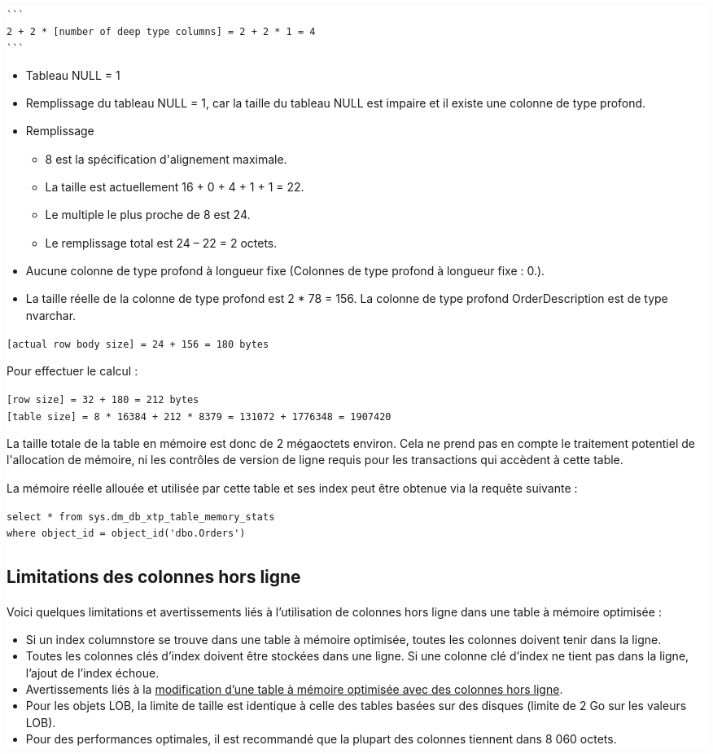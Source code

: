     ```  
    2 + 2 * [number of deep type columns] = 2 + 2 * 1 = 4  
    ```  
  
-   Tableau NULL = 1  
  
-   Remplissage du tableau NULL = 1, car la taille du tableau NULL est impaire et il existe une colonne de type profond.  
  
-   Remplissage  
  
    -   8 est la spécification d'alignement maximale.  
  
    -   La taille est actuellement 16 + 0 + 4 + 1 + 1 = 22.  
  
    -   Le multiple le plus proche de 8 est 24.  
  
    -   Le remplissage total est 24 – 22 = 2 octets.  
  
-   Aucune colonne de type profond à longueur fixe (Colonnes de type profond à longueur fixe : 0.).  
  
-   La taille réelle de la colonne de type profond est 2 * 78 = 156. La colonne de type profond OrderDescription est de type nvarchar.  
  
```  
[actual row body size] = 24 + 156 = 180 bytes  
```  
  
 Pour effectuer le calcul :  
  
```  
[row size] = 32 + 180 = 212 bytes  
[table size] = 8 * 16384 + 212 * 8379 = 131072 + 1776348 = 1907420  
```  
  
 La taille totale de la table en mémoire est donc de 2 mégaoctets environ. Cela ne prend pas en compte le traitement potentiel de l'allocation de mémoire, ni les contrôles de version de ligne requis pour les transactions qui accèdent à cette table.  
  
 La mémoire réelle allouée et utilisée par cette table et ses index peut être obtenue via la requête suivante :  
  
```tsql  
select * from sys.dm_db_xtp_table_memory_stats  
where object_id = object_id('dbo.Orders')  
```  

##  <a name="bkmk_OffRowLimitations"></a> Limitations des colonnes hors ligne
  Voici quelques limitations et avertissements liés à l’utilisation de colonnes hors ligne dans une table à mémoire optimisée :
  
-   Si un index columnstore se trouve dans une table à mémoire optimisée, toutes les colonnes doivent tenir dans la ligne. 
-   Toutes les colonnes clés d’index doivent être stockées dans une ligne. Si une colonne clé d’index ne tient pas dans la ligne, l’ajout de l’index échoue. 
-   Avertissements liés à la [modification d’une table à mémoire optimisée avec des colonnes hors ligne](../../relational-databases/in-memory-oltp/altering-memory-optimized-tables.md).
-   Pour les objets LOB, la limite de taille est identique à celle des tables basées sur des disques (limite de 2 Go sur les valeurs LOB). 
-   Pour des performances optimales, il est recommandé que la plupart des colonnes tiennent dans 8 060 octets. 
